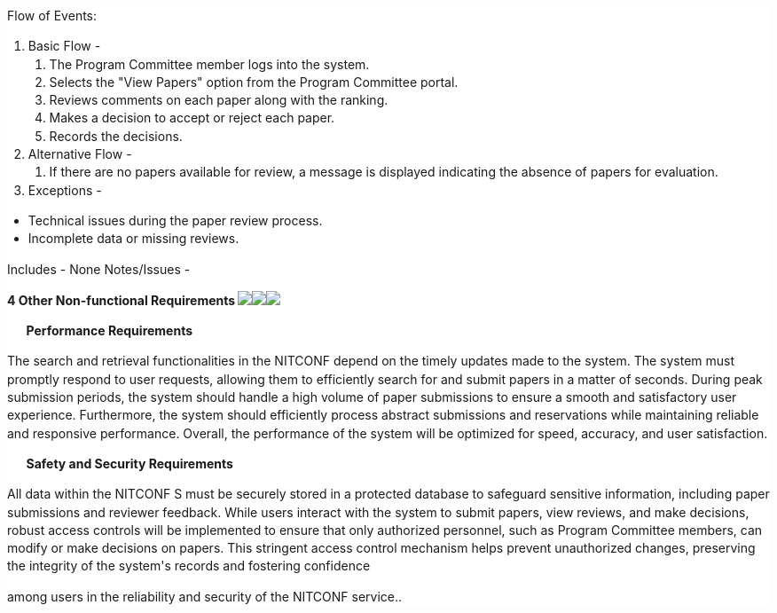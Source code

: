 Flow of Events:  

1. Basic Flow -  
   1. The Program Committee member logs into the system.  
   1. Selects the "View Papers" option from the Program Committee portal.  
   1. Reviews comments on each paper along with the ranking.  
   1. Makes a decision to accept or reject each paper.  
   1. Records the decisions.  
1. Alternative Flow -  
   1. If there are no papers available for review, a message is displayed indicating the absence of papers for evaluation.  
1. Exceptions -  
- Technical issues during the paper review process.  
- Incomplete data or missing reviews.  

Includes - None  Notes/Issues -  

**4 Other Non-functional Requirements ![](Aspose.Words.16179034-5112-4896-a8fe-1c0d1b809487.011.png)![](Aspose.Words.16179034-5112-4896-a8fe-1c0d1b809487.012.png)![](Aspose.Words.16179034-5112-4896-a8fe-1c0d1b809487.013.png)**

`   `**Performance Requirements** 

The search and retrieval functionalities in the NITCONF depend on the timely updates made to the system. The system must promptly respond to user requests, allowing them to efficiently search for and submit papers in a matter of seconds. During peak submission periods, the system should handle a high volume of paper submissions to ensure a smooth and satisfactory user experience. Furthermore, the system should efficiently process abstract submissions and reservations while maintaining reliable and responsive performance. Overall, the performance of the system will be optimized for speed, accuracy, and user satisfaction.  

`   `**Safety and Security Requirements** 

All data within the NITCONF S must be securely stored in a protected database to safeguard sensitive information, including paper submissions and reviewer feedback. While users interact with the system to submit papers, view reviews, and make decisions, robust access controls will be implemented to ensure that only authorized personnel, such as Program Committee members, can modify or make decisions on papers. This stringent access control mechanism helps prevent unauthorized changes, preserving the integrity of the system's records and fostering confidence 

among users in the reliability and security of the NITCONF service..  

[ref1]: Aspose.Words.16179034-5112-4896-a8fe-1c0d1b809487.003.png
